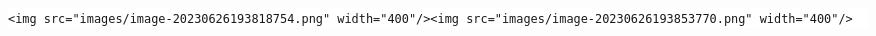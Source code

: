     <img src="images/image-20230626193818754.png" width="400"/><img src="images/image-20230626193853770.png" width="400"/>